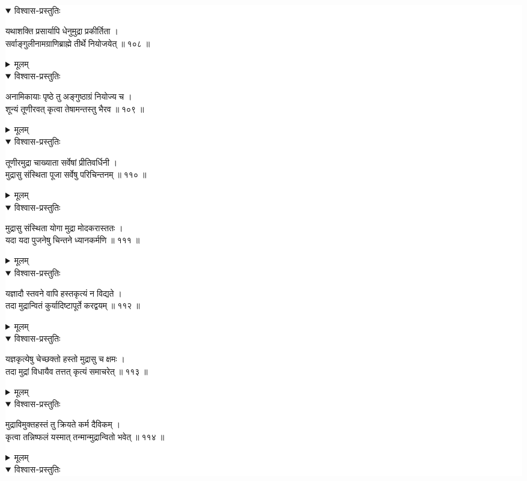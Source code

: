 <details open><summary>विश्वास-प्रस्तुतिः</summary>

यथाशक्ति प्रसार्यापि धेनुमुद्रा प्रकीर्तिता ।  
सर्वाङ्गुलीनामग्राणिब्राह्मे तीर्थे नियोजयेत् ॥ १०८ ॥
</details>

<details><summary>मूलम्</summary></details>  
  

<details open><summary>विश्वास-प्रस्तुतिः</summary>

अनामिकायाः पृष्ठे तु अङ्गुष्ठाग्रं नियोज्य च ।  
शून्यं तूणीरवत् कृत्वा तेषामन्तस्तु भैरव ॥ १०९ ॥
</details>

<details><summary>मूलम्</summary></details>  
  

<details open><summary>विश्वास-प्रस्तुतिः</summary>

तूणीरमुद्रा चाख्याता सर्वेषां प्रीतिवर्धिनी ।  
मुद्रासु संस्थिता पूजा सर्वेषु परिचिन्तनम् ॥ ११० ॥
</details>

<details><summary>मूलम्</summary></details>  
  

<details open><summary>विश्वास-प्रस्तुतिः</summary>

मुद्रासु संस्थिता योगा मुद्रा मोदकरास्ततः ।  
यदा यदा पुजनेषु चिन्तने ध्यानकर्मणि ॥ १११ ॥
</details>

<details><summary>मूलम्</summary></details>  
  

<details open><summary>विश्वास-प्रस्तुतिः</summary>

यज्ञादौ स्तवने वापि हस्तकृत्यं न विद्यते ।  
तदा मुद्रान्वितं कुर्यादिष्टापूर्ते करद्वयम् ॥ ११२ ॥
</details>

<details><summary>मूलम्</summary></details>  
  

<details open><summary>विश्वास-प्रस्तुतिः</summary>

यज्ञकृत्येषु चेच्छक्तो हस्तो मुद्रासु च क्षमः ।  
तदा मुद्रां विधायैव तत्तत् कृत्यं समाचरेत् ॥ ११३ ॥
</details>

<details><summary>मूलम्</summary></details>  
  

<details open><summary>विश्वास-प्रस्तुतिः</summary>

मुद्राविमुक्तहस्तं तु क्रियते कर्म दैविकम् ।  
कृत्वा तन्निष्फलं यस्मात् तन्मान्मुद्रान्वितो भवेत् ॥ ११४ ॥
</details>

<details><summary>मूलम्</summary></details>  
  

<details open><summary>विश्वास-प्रस्तुतिः</summary>

